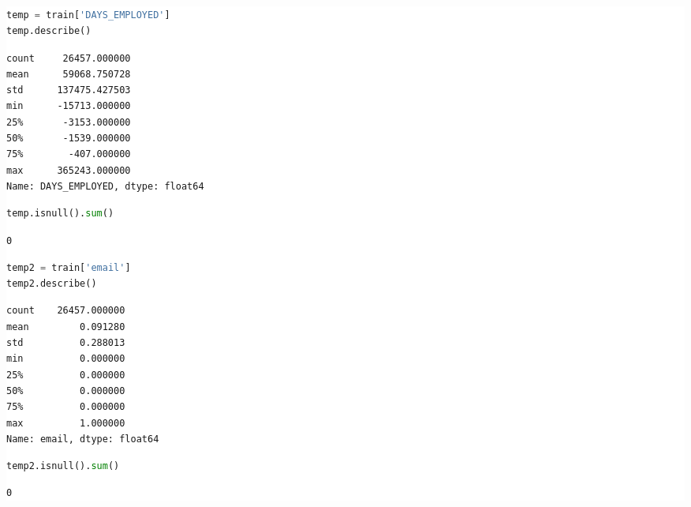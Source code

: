 


```python
temp = train['DAYS_EMPLOYED']
temp.describe()
```




    count     26457.000000
    mean      59068.750728
    std      137475.427503
    min      -15713.000000
    25%       -3153.000000
    50%       -1539.000000
    75%        -407.000000
    max      365243.000000
    Name: DAYS_EMPLOYED, dtype: float64




```python
temp.isnull().sum()
```




    0




```python
temp2 = train['email']
temp2.describe()
```




    count    26457.000000
    mean         0.091280
    std          0.288013
    min          0.000000
    25%          0.000000
    50%          0.000000
    75%          0.000000
    max          1.000000
    Name: email, dtype: float64




```python
temp2.isnull().sum()
```




    0


